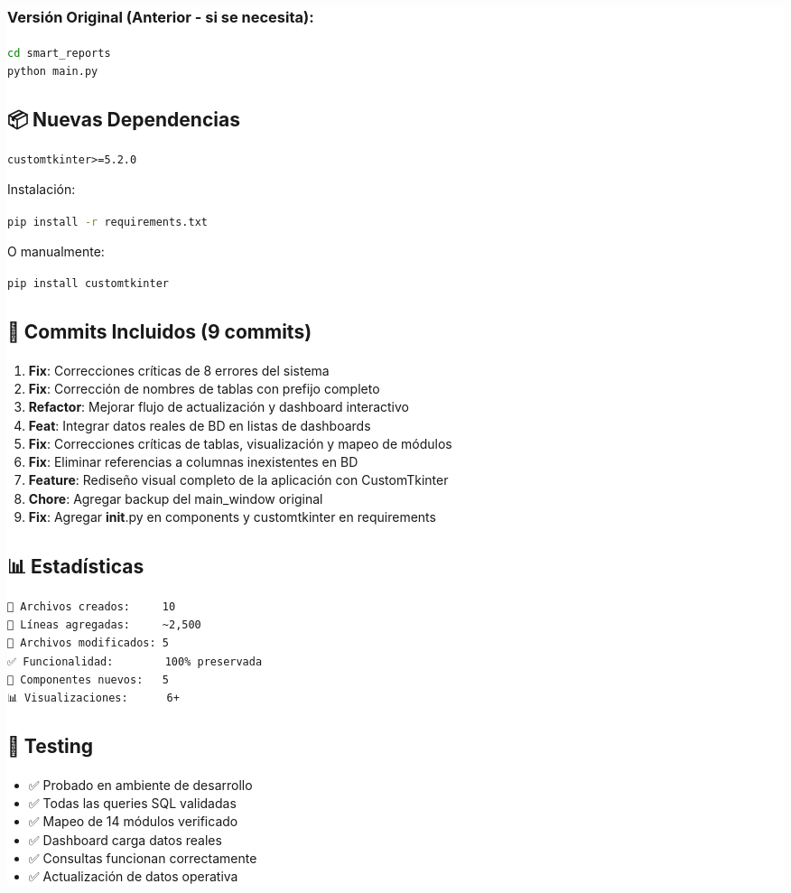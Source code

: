 ### Versión Original (Anterior - si se necesita):
```bash
cd smart_reports
python main.py
```

## 📦 Nuevas Dependencias

```txt
customtkinter>=5.2.0
```

Instalación:
```bash
pip install -r requirements.txt
```

O manualmente:
```bash
pip install customtkinter
```

## 🎯 Commits Incluidos (9 commits)

1. **Fix**: Correcciones críticas de 8 errores del sistema
2. **Fix**: Corrección de nombres de tablas con prefijo completo
3. **Refactor**: Mejorar flujo de actualización y dashboard interactivo
4. **Feat**: Integrar datos reales de BD en listas de dashboards
5. **Fix**: Correcciones críticas de tablas, visualización y mapeo de módulos
6. **Fix**: Eliminar referencias a columnas inexistentes en BD
7. **Feature**: Rediseño visual completo de la aplicación con CustomTkinter
8. **Chore**: Agregar backup del main_window original
9. **Fix**: Agregar __init__.py en components y customtkinter en requirements

## 📊 Estadísticas

```
📁 Archivos creados:     10
📝 Líneas agregadas:     ~2,500
🔧 Archivos modificados: 5
✅ Funcionalidad:        100% preservada
🎨 Componentes nuevos:   5
📊 Visualizaciones:      6+
```

## 🧪 Testing

- ✅ Probado en ambiente de desarrollo
- ✅ Todas las queries SQL validadas
- ✅ Mapeo de 14 módulos verificado
- ✅ Dashboard carga datos reales
- ✅ Consultas funcionan correctamente
- ✅ Actualización de datos operativa

